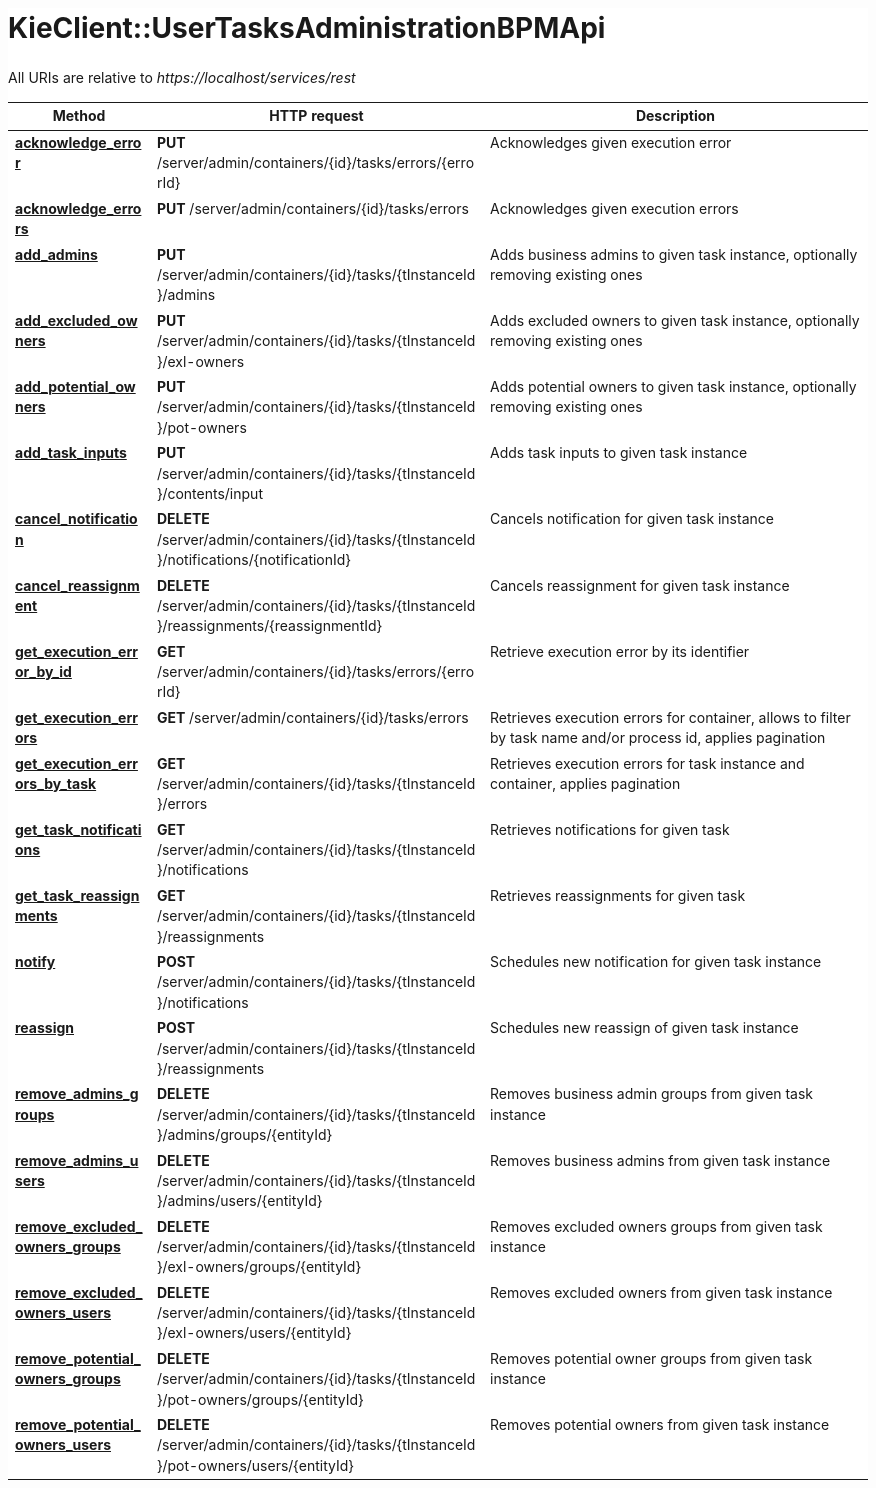 # KieClient::UserTasksAdministrationBPMApi

All URIs are relative to *https://localhost/services/rest*

Method | HTTP request | Description
------------- | ------------- | -------------
[**acknowledge_error**](UserTasksAdministrationBPMApi.md#acknowledge_error) | **PUT** /server/admin/containers/{id}/tasks/errors/{errorId} | Acknowledges given execution error
[**acknowledge_errors**](UserTasksAdministrationBPMApi.md#acknowledge_errors) | **PUT** /server/admin/containers/{id}/tasks/errors | Acknowledges given execution errors
[**add_admins**](UserTasksAdministrationBPMApi.md#add_admins) | **PUT** /server/admin/containers/{id}/tasks/{tInstanceId}/admins | Adds business admins to given task instance, optionally removing existing ones
[**add_excluded_owners**](UserTasksAdministrationBPMApi.md#add_excluded_owners) | **PUT** /server/admin/containers/{id}/tasks/{tInstanceId}/exl-owners | Adds excluded owners to given task instance, optionally removing existing ones
[**add_potential_owners**](UserTasksAdministrationBPMApi.md#add_potential_owners) | **PUT** /server/admin/containers/{id}/tasks/{tInstanceId}/pot-owners | Adds potential owners to given task instance, optionally removing existing ones
[**add_task_inputs**](UserTasksAdministrationBPMApi.md#add_task_inputs) | **PUT** /server/admin/containers/{id}/tasks/{tInstanceId}/contents/input | Adds task inputs to given task instance
[**cancel_notification**](UserTasksAdministrationBPMApi.md#cancel_notification) | **DELETE** /server/admin/containers/{id}/tasks/{tInstanceId}/notifications/{notificationId} | Cancels notification for given task instance
[**cancel_reassignment**](UserTasksAdministrationBPMApi.md#cancel_reassignment) | **DELETE** /server/admin/containers/{id}/tasks/{tInstanceId}/reassignments/{reassignmentId} | Cancels reassignment for given task instance
[**get_execution_error_by_id**](UserTasksAdministrationBPMApi.md#get_execution_error_by_id) | **GET** /server/admin/containers/{id}/tasks/errors/{errorId} | Retrieve execution error by its identifier
[**get_execution_errors**](UserTasksAdministrationBPMApi.md#get_execution_errors) | **GET** /server/admin/containers/{id}/tasks/errors | Retrieves execution errors for container, allows to filter by task name and/or process id, applies pagination
[**get_execution_errors_by_task**](UserTasksAdministrationBPMApi.md#get_execution_errors_by_task) | **GET** /server/admin/containers/{id}/tasks/{tInstanceId}/errors | Retrieves execution errors for task instance and container, applies pagination
[**get_task_notifications**](UserTasksAdministrationBPMApi.md#get_task_notifications) | **GET** /server/admin/containers/{id}/tasks/{tInstanceId}/notifications | Retrieves notifications for given task
[**get_task_reassignments**](UserTasksAdministrationBPMApi.md#get_task_reassignments) | **GET** /server/admin/containers/{id}/tasks/{tInstanceId}/reassignments | Retrieves reassignments for given task
[**notify**](UserTasksAdministrationBPMApi.md#notify) | **POST** /server/admin/containers/{id}/tasks/{tInstanceId}/notifications | Schedules new notification for given task instance
[**reassign**](UserTasksAdministrationBPMApi.md#reassign) | **POST** /server/admin/containers/{id}/tasks/{tInstanceId}/reassignments | Schedules new reassign of given task instance
[**remove_admins_groups**](UserTasksAdministrationBPMApi.md#remove_admins_groups) | **DELETE** /server/admin/containers/{id}/tasks/{tInstanceId}/admins/groups/{entityId} | Removes business admin groups from given task instance
[**remove_admins_users**](UserTasksAdministrationBPMApi.md#remove_admins_users) | **DELETE** /server/admin/containers/{id}/tasks/{tInstanceId}/admins/users/{entityId} | Removes business admins from given task instance
[**remove_excluded_owners_groups**](UserTasksAdministrationBPMApi.md#remove_excluded_owners_groups) | **DELETE** /server/admin/containers/{id}/tasks/{tInstanceId}/exl-owners/groups/{entityId} | Removes excluded owners groups from given task instance
[**remove_excluded_owners_users**](UserTasksAdministrationBPMApi.md#remove_excluded_owners_users) | **DELETE** /server/admin/containers/{id}/tasks/{tInstanceId}/exl-owners/users/{entityId} | Removes excluded owners from given task instance
[**remove_potential_owners_groups**](UserTasksAdministrationBPMApi.md#remove_potential_owners_groups) | **DELETE** /server/admin/containers/{id}/tasks/{tInstanceId}/pot-owners/groups/{entityId} | Removes potential owner groups from given task instance
[**remove_potential_owners_users**](UserTasksAdministrationBPMApi.md#remove_potential_owners_users) | **DELETE** /server/admin/containers/{id}/tasks/{tInstanceId}/pot-owners/users/{entityId} | Removes potential owners from given task instance